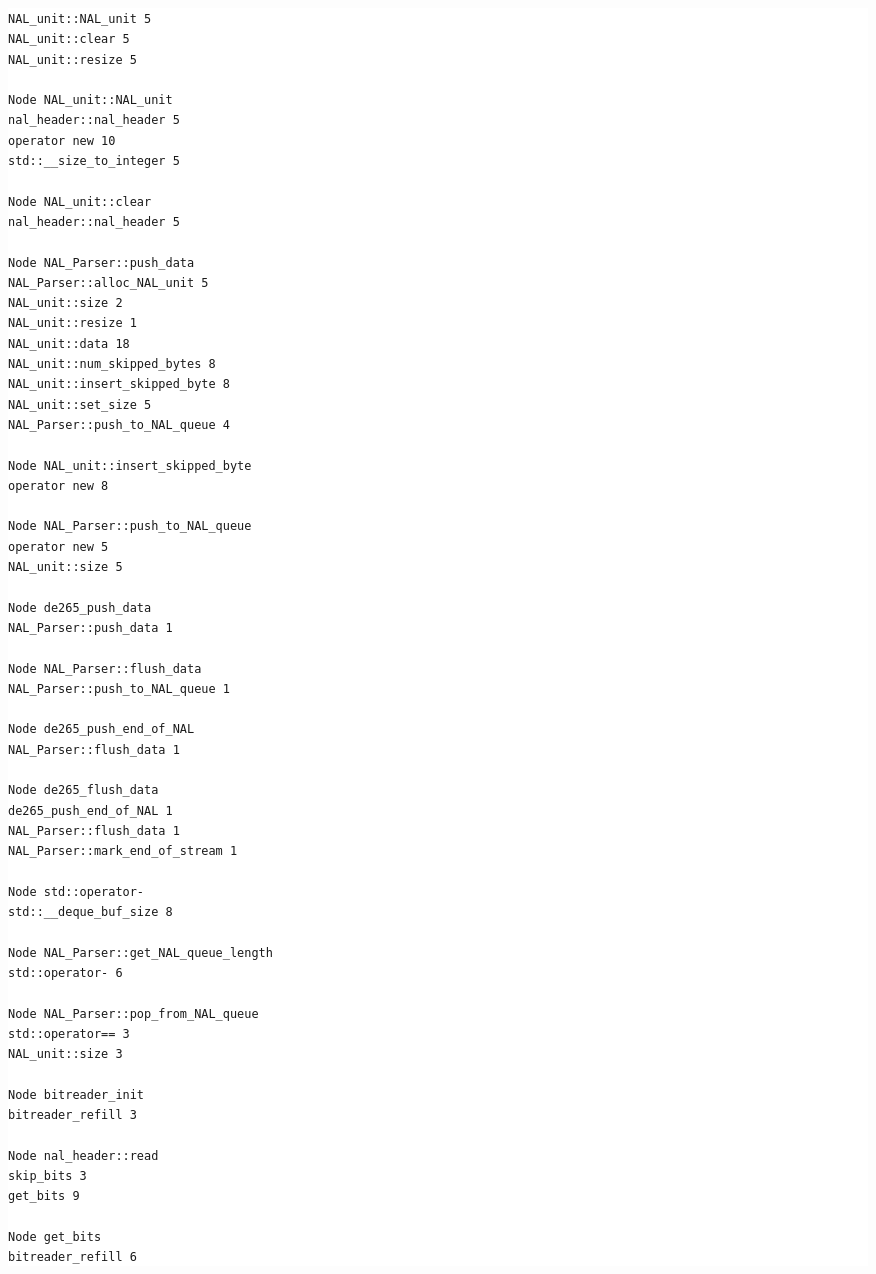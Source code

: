 ```
NAL_unit::NAL_unit 5
NAL_unit::clear 5
NAL_unit::resize 5

Node NAL_unit::NAL_unit
nal_header::nal_header 5
operator new 10
std::__size_to_integer 5

Node NAL_unit::clear
nal_header::nal_header 5

Node NAL_Parser::push_data
NAL_Parser::alloc_NAL_unit 5
NAL_unit::size 2
NAL_unit::resize 1
NAL_unit::data 18
NAL_unit::num_skipped_bytes 8
NAL_unit::insert_skipped_byte 8
NAL_unit::set_size 5
NAL_Parser::push_to_NAL_queue 4

Node NAL_unit::insert_skipped_byte
operator new 8

Node NAL_Parser::push_to_NAL_queue
operator new 5
NAL_unit::size 5

Node de265_push_data
NAL_Parser::push_data 1

Node NAL_Parser::flush_data
NAL_Parser::push_to_NAL_queue 1

Node de265_push_end_of_NAL
NAL_Parser::flush_data 1

Node de265_flush_data
de265_push_end_of_NAL 1
NAL_Parser::flush_data 1
NAL_Parser::mark_end_of_stream 1

Node std::operator-
std::__deque_buf_size 8

Node NAL_Parser::get_NAL_queue_length
std::operator- 6

Node NAL_Parser::pop_from_NAL_queue
std::operator== 3
NAL_unit::size 3

Node bitreader_init
bitreader_refill 3

Node nal_header::read
skip_bits 3
get_bits 9

Node get_bits
bitreader_refill 6

```
